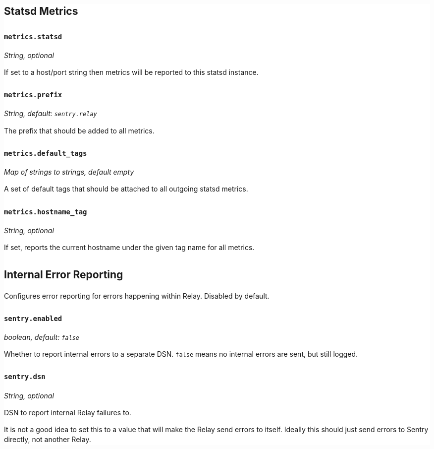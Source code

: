 ## Statsd Metrics

### `metrics.statsd`

*String, optional*

If set to a host/port string then metrics will be reported to this statsd
instance.

### `metrics.prefix`

*String, default: `sentry.relay`*

The prefix that should be added to all metrics.

### `metrics.default_tags`

*Map of strings to strings, default empty*

A set of default tags that should be attached to all outgoing statsd metrics.

### `metrics.hostname_tag`

*String, optional*

If set, reports the current hostname under the given tag name for all metrics.

## Internal Error Reporting

Configures error reporting for errors happening within Relay. Disabled by
default.

### `sentry.enabled`

*boolean, default: `false`*

Whether to report internal errors to a separate DSN. `false` means no internal
errors are sent, but still logged.

### `sentry.dsn`

*String, optional*

DSN to report internal Relay failures to.

It is not a good idea to set this to a value that will make the Relay send
errors to itself. Ideally this should just send errors to Sentry directly, not
another Relay.

[relay modes]: ../modes/
